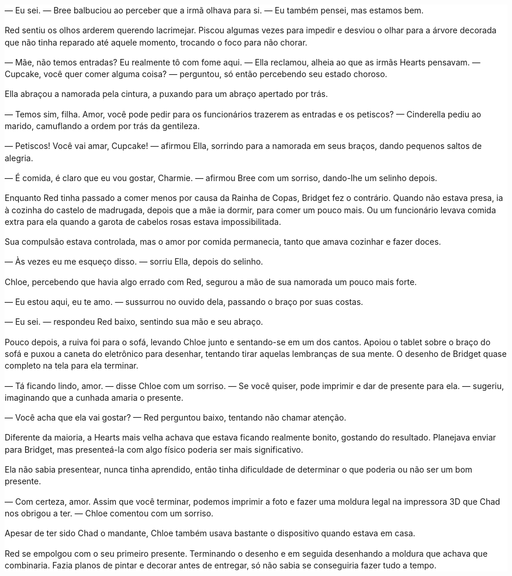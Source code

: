 — Eu sei. — Bree balbuciou ao perceber que a irmã olhava para si. — Eu também pensei, mas estamos bem.

Red sentiu os olhos arderem querendo lacrimejar. Piscou algumas vezes para impedir e desviou o olhar para a árvore decorada que não tinha reparado até aquele momento, trocando o foco para não chorar.

— Mãe, não temos entradas? Eu realmente tô com fome aqui. — Ella reclamou, alheia ao que as irmãs Hearts pensavam. — Cupcake, você quer comer alguma coisa? — perguntou, só então percebendo seu estado choroso.

Ella abraçou a namorada pela cintura, a puxando para um abraço apertado por trás.

— Temos sim, filha. Amor, você pode pedir para os funcionários trazerem as entradas e os petiscos? — Cinderella pediu ao marido, camuflando a ordem por trás da gentileza.

— Petiscos! Você vai amar, Cupcake! — afirmou Ella, sorrindo para a namorada em seus braços, dando pequenos saltos de alegria.

— É comida, é claro que eu vou gostar, Charmie. — afirmou Bree com um sorriso, dando-lhe um selinho depois.

Enquanto Red tinha passado a comer menos por causa da Rainha de Copas, Bridget fez o contrário. Quando não estava presa, ia à cozinha do castelo de madrugada, depois que a mãe ia dormir, para comer um pouco mais. Ou um funcionário levava comida extra para ela quando a garota de cabelos rosas estava impossibilitada.

Sua compulsão estava controlada, mas o amor por comida permanecia, tanto que amava cozinhar e fazer doces.

— Às vezes eu me esqueço disso. — sorriu Ella, depois do selinho.

Chloe, percebendo que havia algo errado com Red, segurou a mão de sua namorada um pouco mais forte.

— Eu estou aqui, eu te amo. — sussurrou no ouvido dela, passando o braço por suas costas.

— Eu sei. — respondeu Red baixo, sentindo sua mão e seu abraço.

Pouco depois, a ruiva foi para o sofá, levando Chloe junto e sentando-se em um dos cantos. Apoiou o tablet sobre o braço do sofá e puxou a caneta do eletrônico para desenhar, tentando tirar aquelas lembranças de sua mente. O desenho de Bridget quase completo na tela para ela terminar.

— Tá ficando lindo, amor. — disse Chloe com um sorriso. — Se você quiser, pode imprimir e dar de presente para ela. — sugeriu, imaginando que a cunhada amaria o presente.

— Você acha que ela vai gostar? — Red perguntou baixo, tentando não chamar atenção.

Diferente da maioria, a Hearts mais velha achava que estava ficando realmente bonito, gostando do resultado. Planejava enviar para Bridget, mas presenteá-la com algo físico poderia ser mais significativo.

Ela não sabia presentear, nunca tinha aprendido, então tinha dificuldade de determinar o que poderia ou não ser um bom presente.

— Com certeza, amor. Assim que você terminar, podemos imprimir a foto e fazer uma moldura legal na impressora 3D que Chad nos obrigou a ter. — Chloe comentou com um sorriso.

Apesar de ter sido Chad o mandante, Chloe também usava bastante o dispositivo quando estava em casa.

Red se empolgou com o seu primeiro presente. Terminando o desenho e em seguida desenhando a moldura que achava que combinaria. Fazia planos de pintar e decorar antes de entregar, só não sabia se conseguiria fazer tudo a tempo.
